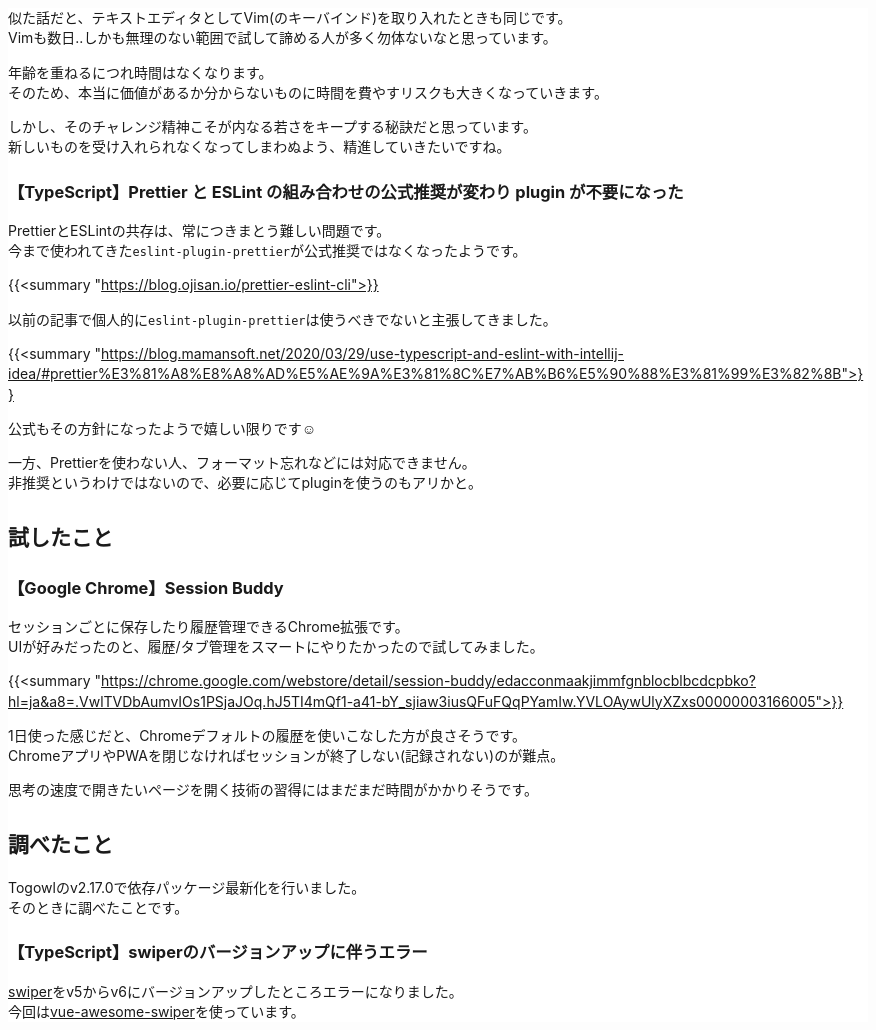 似た話だと、テキストエディタとしてVim(のキーバインド)を取り入れたときも同じです。  
Vimも数日..しかも無理のない範囲で試して諦める人が多く勿体ないなと思っています。

年齢を重ねるにつれ時間はなくなります。  
そのため、本当に価値があるか分からないものに時間を費やすリスクも大きくなっていきます。

しかし、そのチャレンジ精神こそが内なる若さをキープする秘訣だと思っています。  
新しいものを受け入れられなくなってしまわぬよう、精進していきたいですね。

### 【TypeScript】Prettier と ESLint の組み合わせの公式推奨が変わり plugin が不要になった

PrettierとESLintの共存は、常につきまとう難しい問題です。  
今まで使われてきた`eslint-plugin-prettier`が公式推奨ではなくなったようです。

{{<summary "https://blog.ojisan.io/prettier-eslint-cli">}}

以前の記事で個人的に`eslint-plugin-prettier`は使うべきでないと主張してきました。


{{<summary "https://blog.mamansoft.net/2020/03/29/use-typescript-and-eslint-with-intellij-idea/#prettier%E3%81%A8%E8%A8%AD%E5%AE%9A%E3%81%8C%E7%AB%B6%E5%90%88%E3%81%99%E3%82%8B">}}

公式もその方針になったようで嬉しい限りです☺️

一方、Prettierを使わない人、フォーマット忘れなどには対応できません。  
非推奨というわけではないので、必要に応じてpluginを使うのもアリかと。


試したこと
----------

### 【Google Chrome】Session Buddy

セッションごとに保存したり履歴管理できるChrome拡張です。  
UIが好みだったのと、履歴/タブ管理をスマートにやりたかったので試してみました。

{{<summary "https://chrome.google.com/webstore/detail/session-buddy/edacconmaakjimmfgnblocblbcdcpbko?hl=ja&a8=.VwlTVDbAumvIOs1PSjaJOq.hJ5TI4mQf1-a41-bY_sjiaw3iusQFuFQqPYamIw.YVLOAywUlyXZxs00000003166005">}}

1日使った感じだと、Chromeデフォルトの履歴を使いこなした方が良さそうです。  
ChromeアプリやPWAを閉じなければセッションが終了しない(記録されない)のが難点。

思考の速度で開きたいページを開く技術の習得にはまだまだ時間がかかりそうです。


調べたこと
----------

Togowlのv2.17.0で依存パッケージ最新化を行いました。  
そのときに調べたことです。

### 【TypeScript】swiperのバージョンアップに伴うエラー

[swiper]をv5からv6にバージョンアップしたところエラーになりました。  
今回は[vue-awesome-swiper]を使っています。

[swiper]: https://swiperjs.com/
[vue-awesome-swiper]: https://github.com/surmon-china/vue-awesome-swiper


[^1]: Go1.4からは2KBスタートであり、別途必要なメモリは確保するため4KBと言っているのかもしれない
[firebase]: https://github.com/firebase/firebase-js-sdk
[eslint-plugin-nuxt]: https://github.com/nuxt/eslint-plugin-nuxt
[sass-loader]: https://github.com/webpack-contrib/sass-loader
[vuetify-module]: https://github.com/nuxt-community/vuetify-module